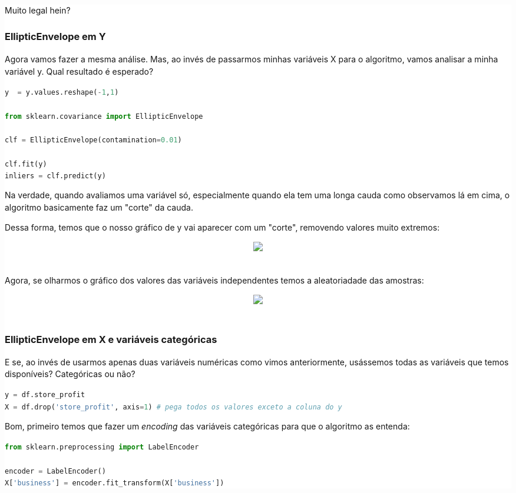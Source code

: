 Muito legal hein?

### EllipticEnvelope em Y

Agora vamos fazer a mesma análise. Mas, ao invés de passarmos minhas variáveis X para o algoritmo, vamos analisar a minha 
variável y. Qual resultado é esperado?

```python
y  = y.values.reshape(-1,1)

from sklearn.covariance import EllipticEnvelope

clf = EllipticEnvelope(contamination=0.01)

clf.fit(y)
inliers = clf.predict(y)
```

Na verdade, quando avaliamos uma variável só, especialmente quando ela tem uma longa cauda como observamos lá em cima, o algoritmo basicamente faz um "corte" da cauda. 

Dessa forma, temos que o nosso gráfico de y vai aparecer com um "corte", removendo valores muito extremos:

<center>
  <img src="https://i.imgur.com/xUj90Kg.png" style="height:300px;"/>
</center>
<br/>

Agora, se olharmos o gráfico dos valores das variáveis independentes temos a aleatoriadade das amostras:

<center>
  <img src="https://i.imgur.com/JMddE1Q.png" style="height:300px;"/>
</center>
<br/>

### EllipticEnvelope em X e variáveis categóricas

E se, ao invés de usarmos apenas duas variáveis numéricas como vimos anteriormente, usássemos todas as variáveis que temos 
disponíveis? Categóricas ou não? 

```python
y = df.store_profit
X = df.drop('store_profit', axis=1) # pega todos os valores exceto a coluna do y
```

Bom, primeiro temos que fazer um *encoding* das variáveis categóricas para que o algoritmo as entenda:

```python
from sklearn.preprocessing import LabelEncoder

encoder = LabelEncoder()
X['business'] = encoder.fit_transform(X['business'])
```
